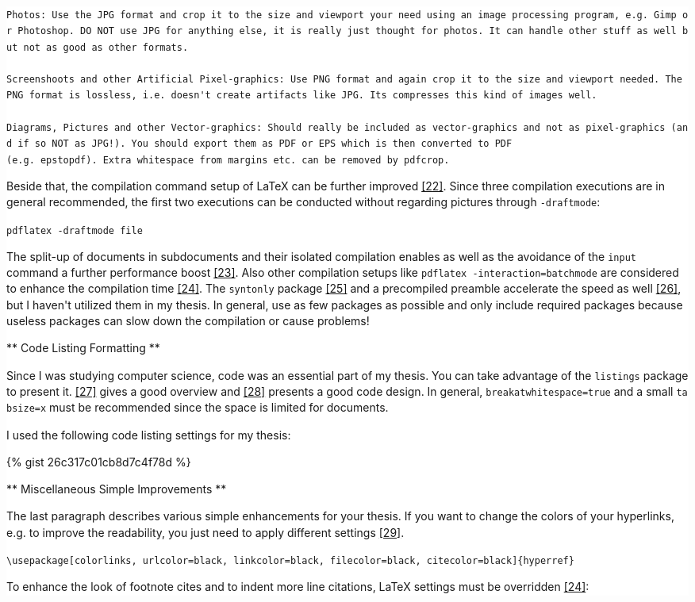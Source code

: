     Photos: Use the JPG format and crop it to the size and viewport your need using an image processing program, e.g. Gimp or Photoshop. DO NOT use JPG for anything else, it is really just thought for photos. It can handle other stuff as well but not as good as other formats.

    Screenshoots and other Artificial Pixel-graphics: Use PNG format and again crop it to the size and viewport needed. The PNG format is lossless, i.e. doesn't create artifacts like JPG. Its compresses this kind of images well.

    Diagrams, Pictures and other Vector-graphics: Should really be included as vector-graphics and not as pixel-graphics (and if so NOT as JPG!). You should export them as PDF or EPS which is then converted to PDF
    (e.g. epstopdf). Extra whitespace from margins etc. can be removed by pdfcrop.

Beside that, the compilation command setup of LaTeX can be further improved [[22]](http://tex.stackexchange.com/questions/8791/speeding-up-latex-compilation). Since three compilation executions are in general recommended, the first two executions can be conducted without regarding pictures through `-draftmode`:

    pdflatex -draftmode file

The split-up of documents in subdocuments and their isolated compilation enables as well as the avoidance of the `input` command a further performance boost [[23]](http://www.howtotex.com/tips-tricks/faster-latex-part-i-compile-only-parts/). Also other compilation setups like `pdflatex -interaction=batchmode` are considered to enhance the compilation time [[24]](http://tex.stackexchange.com/questions/8791/speeding-up-latex-compilation). The `syntonly` package [[25]](http://www.howtotex.com/tips-tricks/faster-latex-part-iii-check-syntax-only/) and a precompiled preamble accelerate the speed as well [[26]](http://www.howtotex.com/tips-tricks/faster-latex-part-iv-use-a-precompiled-preamble/), but I haven't utilized them in my thesis. In general, use as few packages as possible and only include required packages because useless packages can slow down the compilation or cause problems! 

** Code Listing Formatting **

Since I was studying computer science, code was an essential part of my thesis.
You can take advantage of the `listings` package to present it.
[[27]](https://en.wikibooks.org/wiki/LaTeX/Source_Code_Listings) gives a good overview
and [[28]](http://texblog.org/2011/06/11/latex-syntax-highlighting-examples/) presents a good code design.
In general, `breakatwhitespace=true` and a small `tabsize=x` must be recommended since the space is limited for documents.

I used the following code listing settings for my thesis:

{% gist 26c317c01cb8d7c4f78d %}

** Miscellaneous Simple Improvements **

The last paragraph describes various simple enhancements for your thesis.
If you want to change the colors of your hyperlinks, e.g. to improve the readability, you just need to apply different settings [[29]](http://tex.stackexchange.com/questions/50747/options-for-appearance-of-links-in-hyperref/50754#50754).

    \usepackage[colorlinks, urlcolor=black, linkcolor=black, filecolor=black, citecolor=black]{hyperref}

To enhance the look of footnote cites and to indent more line citations, LaTeX settings must be overridden [[24]](   http://tex.stackexchange.com/questions/15952/layout-of-multiple-lines-footnotes):
